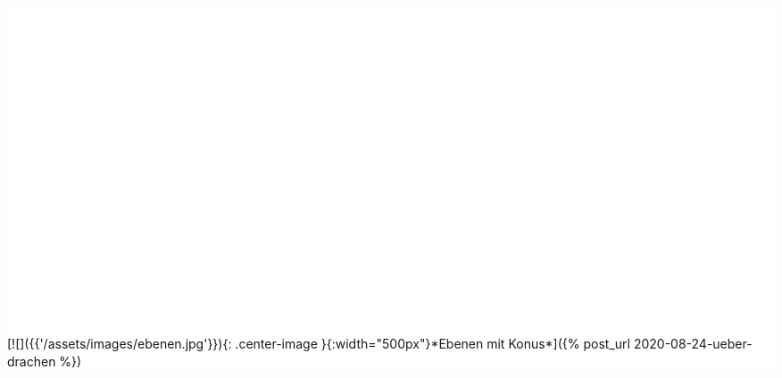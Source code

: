   <img class="marginauto" src='/assets/images/heaven.png' width="450" style="background:none ; border:none; box-shadow:none"/>
  <figcaption>
</figcaption>
</figure> </a></p>
[![]({{'/assets/images/ebenen.jpg'}}){: .center-image }{:width="500px"}*Ebenen mit Konus*]({% post_url 2020-08-24-ueber-drachen %})
<style>
.marginauto {
    margin: 10px auto 20px;
    display: block;
}
figcaption {
  text-align: center;
}
</style><p>
<a href="{% post_url 2020-09-10-bewusstsein %}" title="Redirect to blogpage">
<figure>